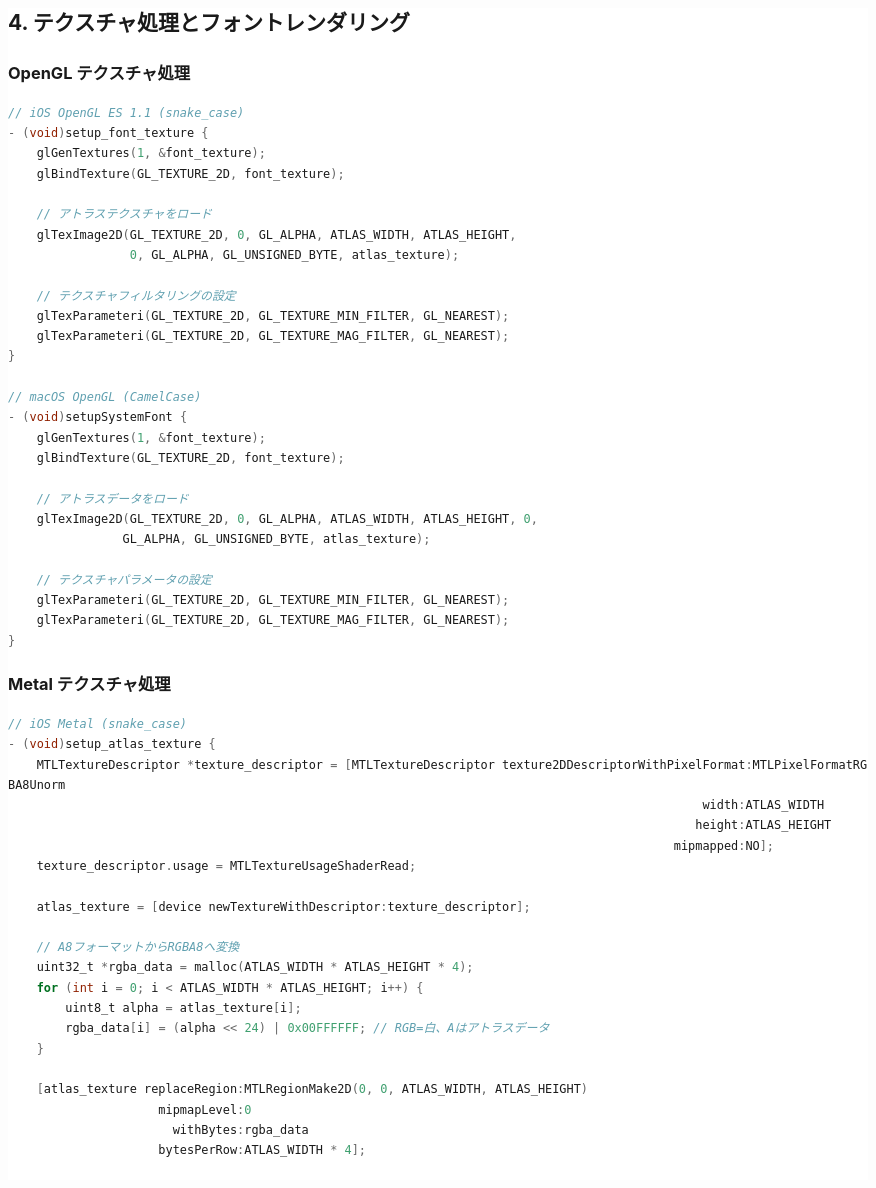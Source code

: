 ## 4. テクスチャ処理とフォントレンダリング

### OpenGL テクスチャ処理

```objectivec
// iOS OpenGL ES 1.1 (snake_case)
- (void)setup_font_texture {
    glGenTextures(1, &font_texture);
    glBindTexture(GL_TEXTURE_2D, font_texture);
    
    // アトラステクスチャをロード
    glTexImage2D(GL_TEXTURE_2D, 0, GL_ALPHA, ATLAS_WIDTH, ATLAS_HEIGHT, 
                 0, GL_ALPHA, GL_UNSIGNED_BYTE, atlas_texture);
                 
    // テクスチャフィルタリングの設定
    glTexParameteri(GL_TEXTURE_2D, GL_TEXTURE_MIN_FILTER, GL_NEAREST);
    glTexParameteri(GL_TEXTURE_2D, GL_TEXTURE_MAG_FILTER, GL_NEAREST);
}

// macOS OpenGL (CamelCase)
- (void)setupSystemFont {
    glGenTextures(1, &font_texture);
    glBindTexture(GL_TEXTURE_2D, font_texture);
    
    // アトラスデータをロード
    glTexImage2D(GL_TEXTURE_2D, 0, GL_ALPHA, ATLAS_WIDTH, ATLAS_HEIGHT, 0,
                GL_ALPHA, GL_UNSIGNED_BYTE, atlas_texture);
                
    // テクスチャパラメータの設定
    glTexParameteri(GL_TEXTURE_2D, GL_TEXTURE_MIN_FILTER, GL_NEAREST);
    glTexParameteri(GL_TEXTURE_2D, GL_TEXTURE_MAG_FILTER, GL_NEAREST);
}
```

### Metal テクスチャ処理

```objectivec
// iOS Metal (snake_case)
- (void)setup_atlas_texture {
    MTLTextureDescriptor *texture_descriptor = [MTLTextureDescriptor texture2DDescriptorWithPixelFormat:MTLPixelFormatRGBA8Unorm
                                                                                                 width:ATLAS_WIDTH
                                                                                                height:ATLAS_HEIGHT
                                                                                             mipmapped:NO];
    texture_descriptor.usage = MTLTextureUsageShaderRead;
    
    atlas_texture = [device newTextureWithDescriptor:texture_descriptor];
    
    // A8フォーマットからRGBA8へ変換
    uint32_t *rgba_data = malloc(ATLAS_WIDTH * ATLAS_HEIGHT * 4);
    for (int i = 0; i < ATLAS_WIDTH * ATLAS_HEIGHT; i++) {
        uint8_t alpha = atlas_texture[i];
        rgba_data[i] = (alpha << 24) | 0x00FFFFFF; // RGB=白、Aはアトラスデータ
    }
    
    [atlas_texture replaceRegion:MTLRegionMake2D(0, 0, ATLAS_WIDTH, ATLAS_HEIGHT)
                     mipmapLevel:0
                       withBytes:rgba_data
                     bytesPerRow:ATLAS_WIDTH * 4];
    
```